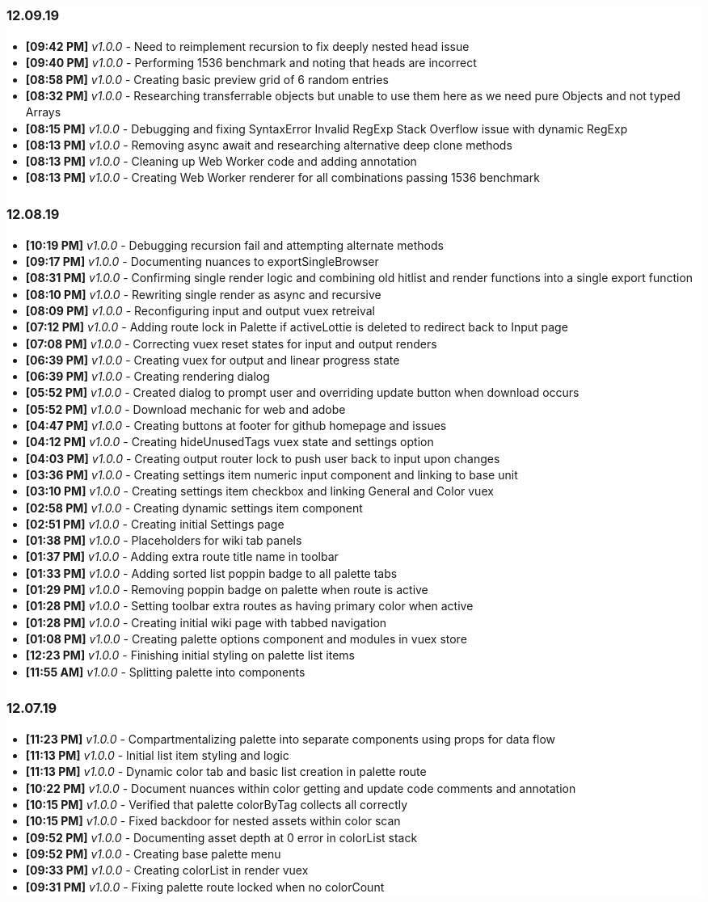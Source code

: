 
### 12.09.19

- **[09:42 PM]** _v1.0.0_ - Need to reimplement recursion to fix deeply nested head issue
- **[09:40 PM]** _v1.0.0_ - Performing 1536 benchmark and noting that heads are incorrect
- **[08:58 PM]** _v1.0.0_ - Creating basic preview grid of 6 random entries
- **[08:32 PM]** _v1.0.0_ - Researching transferrable objects but unable to use them here as we need pure Objects and not typed Arrays
- **[08:15 PM]** _v1.0.0_ - Debugging and fixing SyntaxError Invalid RegExp Stack Overflow issue with dynamic RegExp
- **[08:13 PM]** _v1.0.0_ - Removing async await and researching alternative deep clone methods
- **[08:13 PM]** _v1.0.0_ - Cleaning up Web Worker code and adding annotation
- **[08:13 PM]** _v1.0.0_ - Creating Web Worker renderer for all combinations passing 1536 benchmark


### 12.08.19

- **[10:19 PM]** _v1.0.0_ - Debugging recursion fail and attempting alternate methods
- **[09:17 PM]** _v1.0.0_ - Documenting nuances to exportSingleBrowser
- **[08:31 PM]** _v1.0.0_ - Confirming single render logic and combining old hitlist and render functions into a single export function
- **[08:10 PM]** _v1.0.0_ - Rewriting single render as async and recursive
- **[08:09 PM]** _v1.0.0_ - Reconfiguring input and output vuex retreival
- **[07:12 PM]** _v1.0.0_ - Adding route lock in Palette if activeLottie is deleted to redirect back to Input page
- **[07:08 PM]** _v1.0.0_ - Correcting vuex reset states for input and output renders
- **[06:39 PM]** _v1.0.0_ - Creating vuex for output and linear progress state
- **[06:39 PM]** _v1.0.0_ - Creating rendering dialog
- **[05:52 PM]** _v1.0.0_ - Created dialog to prompt user and overriding update button when download occurs
- **[05:52 PM]** _v1.0.0_ - Download mechanic for web and adobe
- **[04:47 PM]** _v1.0.0_ - Creating buttons at footer for github homepage and issues
- **[04:12 PM]** _v1.0.0_ - Creating hideUnusedTags vuex state and settings option
- **[04:03 PM]** _v1.0.0_ - Creating output router lock to push user back to input upon changes
- **[03:36 PM]** _v1.0.0_ - Creating settings item numeric input component and linking to base unit
- **[03:10 PM]** _v1.0.0_ - Creating settings item checkbox and linking General and Color vuex
- **[02:58 PM]** _v1.0.0_ - Creating dynamic settings item component
- **[02:51 PM]** _v1.0.0_ - Creating initial Settings page
- **[01:38 PM]** _v1.0.0_ - Placeholders for wiki tab panels
- **[01:37 PM]** _v1.0.0_ - Adding extra route title name in toolbar
- **[01:33 PM]** _v1.0.0_ - Adding sorted list poppin badge to all palette tabs
- **[01:29 PM]** _v1.0.0_ - Removing poppin badge on palette when route is active
- **[01:28 PM]** _v1.0.0_ - Setting toolbar extra routes as having primary color when active
- **[01:28 PM]** _v1.0.0_ - Creating initial wiki page with tabbed navigation
- **[01:08 PM]** _v1.0.0_ - Creating palette options component and modules in vuex store
- **[12:23 PM]** _v1.0.0_ - Finishing initial styling on palette list items
- **[11:55 AM]** _v1.0.0_ - Splitting palette into components


### 12.07.19

- **[11:23 PM]** _v1.0.0_ - Compartmentalizing palette into separate components using props for data flow
- **[11:13 PM]** _v1.0.0_ - Initial list item styling and logic
- **[11:13 PM]** _v1.0.0_ - Dynamic color tab and basic list creation in palette route
- **[10:22 PM]** _v1.0.0_ - Document nuances within color getting and update code comments and annotation
- **[10:15 PM]** _v1.0.0_ - Verified that palette colorByTag collects all correctly
- **[10:15 PM]** _v1.0.0_ - Fixed backdoor for nested assets within color scan
- **[09:52 PM]** _v1.0.0_ - Documenting asset depth at 0 error in colorList stack
- **[09:52 PM]** _v1.0.0_ - Creating base palette menu
- **[09:33 PM]** _v1.0.0_ - Creating colorList in render vuex
- **[09:31 PM]** _v1.0.0_ - Fixing palette route locked when no colorCount